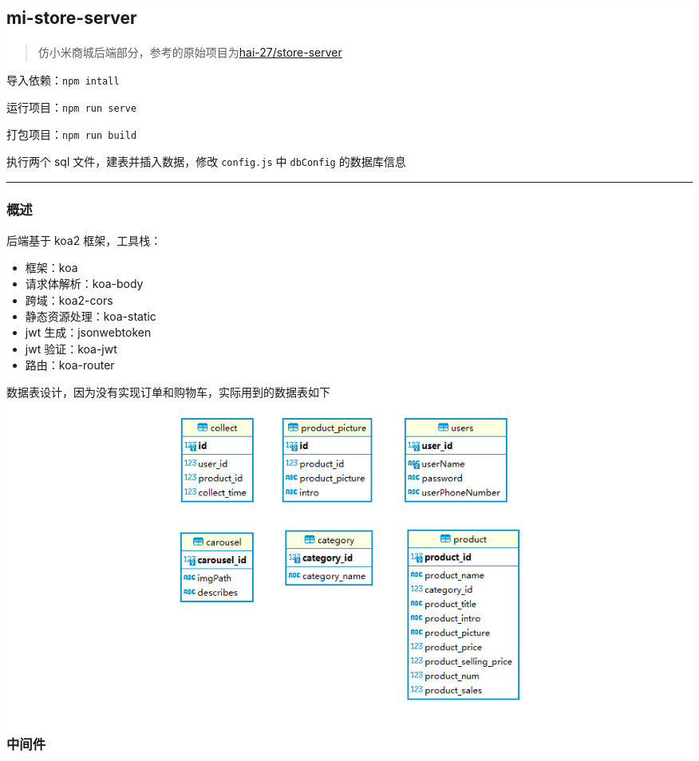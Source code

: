 ## mi-store-server

> 仿小米商城后端部分，参考的原始项目为[hai-27/store-server](https://github.com/hai-27/store-server)

导入依赖：`npm intall`

运行项目：`npm run serve`

打包项目：`npm run build`

执行两个 sql 文件，建表并插入数据，修改 `config.js` 中 `dbConfig` 的数据库信息

------

### 概述

后端基于 koa2 框架，工具栈：

- 框架：koa
- 请求体解析：koa-body
- 跨域：koa2-cors
- 静态资源处理：koa-static
- jwt 生成：jsonwebtoken
- jwt 验证：koa-jwt
- 路由：koa-router

数据表设计，因为没有实现订单和购物车，实际用到的数据表如下

<img src="public/readmePics/tables.png" alt="image.png" style="display:block;margin:5px auto;zoom:90%" />

### 中间件

